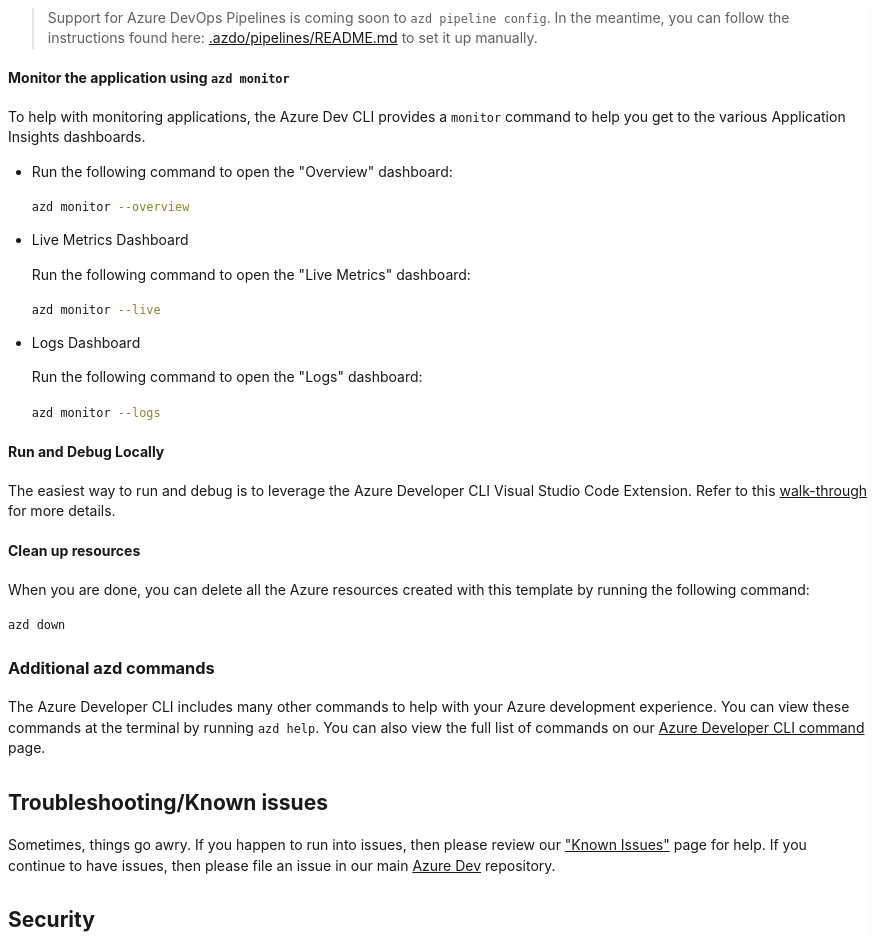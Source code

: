 > Support for Azure DevOps Pipelines is coming soon to `azd pipeline config`. In the meantime, you can follow the instructions found here: [.azdo/pipelines/README.md](./.azdo/pipelines/README.md) to set it up manually.

#### Monitor the application using `azd monitor`

To help with monitoring applications, the Azure Dev CLI provides a `monitor` command to help you get to the various Application Insights dashboards.

- Run the following command to open the "Overview" dashboard:

  ```bash
  azd monitor --overview
  ```

- Live Metrics Dashboard

  Run the following command to open the "Live Metrics" dashboard:

  ```bash
  azd monitor --live
  ```

- Logs Dashboard

  Run the following command to open the "Logs" dashboard:

  ```bash
  azd monitor --logs
  ```

#### Run and Debug Locally

The easiest way to run and debug is to leverage the Azure Developer CLI Visual Studio Code Extension. Refer to this [walk-through](https://aka.ms/azure-dev/vscode) for more details.

#### Clean up resources

When you are done, you can delete all the Azure resources created with this template by running the following command:

```bash
azd down
```

### Additional azd commands

The Azure Developer CLI includes many other commands to help with your Azure development experience. You can view these commands at the terminal by running `azd help`. You can also view the full list of commands on our [Azure Developer CLI command](https://aka.ms/azure-dev/ref) page.

## Troubleshooting/Known issues

Sometimes, things go awry. If you happen to run into issues, then please review our ["Known Issues"](https://aka.ms/azure-dev/knownissues) page for help. If you continue to have issues, then please file an issue in our main [Azure Dev](https://aka.ms/azure-dev/issues) repository.

## Security
